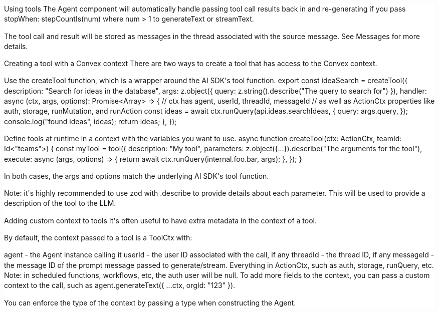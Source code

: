 Using tools
The Agent component will automatically handle passing tool call results back in and re-generating if you pass stopWhen: stepCountIs(num) where num > 1 to generateText or streamText.

The tool call and result will be stored as messages in the thread associated with the source message. See Messages for more details.

Creating a tool with a Convex context
There are two ways to create a tool that has access to the Convex context.

Use the createTool function, which is a wrapper around the AI SDK's tool function.
export const ideaSearch = createTool({
  description: "Search for ideas in the database",
  args: z.object({ query: z.string().describe("The query to search for") }),
  handler: async (ctx, args, options): Promise<Array<Idea>> => {
    // ctx has agent, userId, threadId, messageId
    // as well as ActionCtx properties like auth, storage, runMutation, and runAction
    const ideas = await ctx.runQuery(api.ideas.searchIdeas, {
      query: args.query,
    });
    console.log("found ideas", ideas);
    return ideas;
  },
});

Define tools at runtime in a context with the variables you want to use.
async function createTool(ctx: ActionCtx, teamId: Id<"teams">) {
  const myTool = tool({
    description: "My tool",
    parameters: z.object({...}).describe("The arguments for the tool"),
    execute: async (args, options) => {
      return await ctx.runQuery(internal.foo.bar, args);
    },
  });
}

In both cases, the args and options match the underlying AI SDK's tool function.

Note: it's highly recommended to use zod with .describe to provide details about each parameter. This will be used to provide a description of the tool to the LLM.

Adding custom context to tools
It's often useful to have extra metadata in the context of a tool.

By default, the context passed to a tool is a ToolCtx with:

agent - the Agent instance calling it
userId - the user ID associated with the call, if any
threadId - the thread ID, if any
messageId - the message ID of the prompt message passed to generate/stream.
Everything in ActionCtx, such as auth, storage, runQuery, etc. Note: in scheduled functions, workflows, etc, the auth user will be null.
To add more fields to the context, you can pass a custom context to the call, such as agent.generateText({ ...ctx, orgId: "123" }).

You can enforce the type of the context by passing a type when constructing the Agent.
